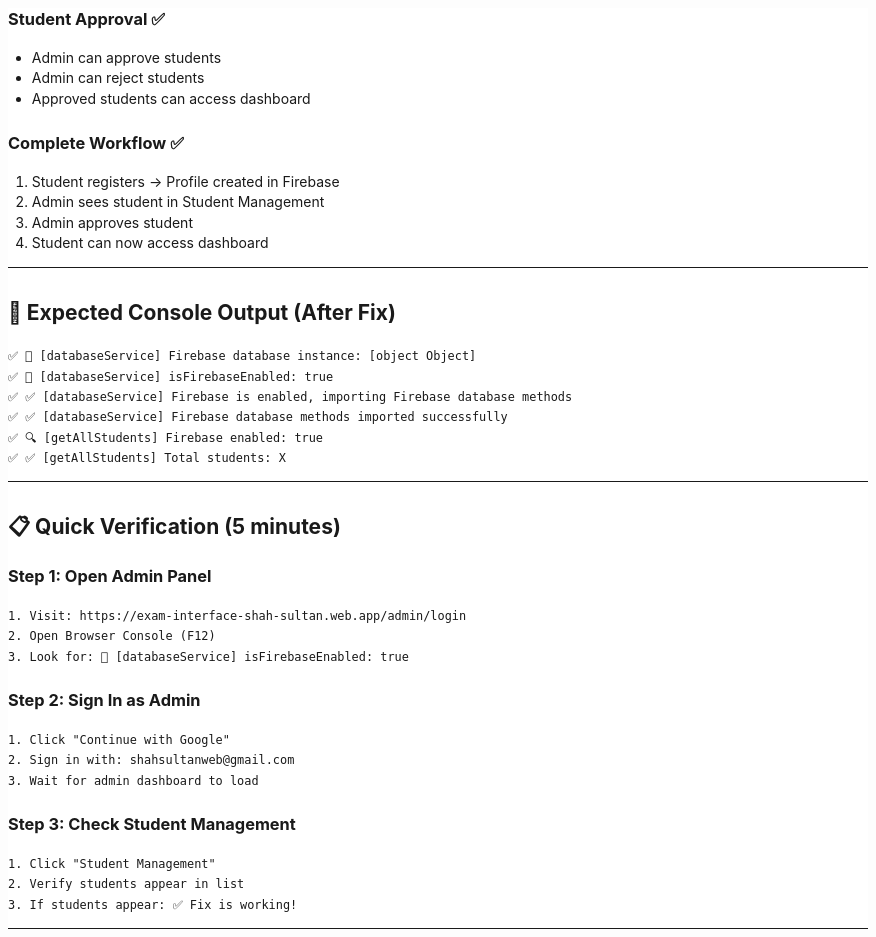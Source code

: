 ### Student Approval ✅
- Admin can approve students
- Admin can reject students
- Approved students can access dashboard

### Complete Workflow ✅
1. Student registers → Profile created in Firebase
2. Admin sees student in Student Management
3. Admin approves student
4. Student can now access dashboard

---

## 🧪 Expected Console Output (After Fix)

```
✅ 🔧 [databaseService] Firebase database instance: [object Object]
✅ 🔧 [databaseService] isFirebaseEnabled: true
✅ ✅ [databaseService] Firebase is enabled, importing Firebase database methods
✅ ✅ [databaseService] Firebase database methods imported successfully
✅ 🔍 [getAllStudents] Firebase enabled: true
✅ ✅ [getAllStudents] Total students: X
```

---

## 📋 Quick Verification (5 minutes)

### Step 1: Open Admin Panel
```
1. Visit: https://exam-interface-shah-sultan.web.app/admin/login
2. Open Browser Console (F12)
3. Look for: 🔧 [databaseService] isFirebaseEnabled: true
```

### Step 2: Sign In as Admin
```
1. Click "Continue with Google"
2. Sign in with: shahsultanweb@gmail.com
3. Wait for admin dashboard to load
```

### Step 3: Check Student Management
```
1. Click "Student Management"
2. Verify students appear in list
3. If students appear: ✅ Fix is working!
```

---
